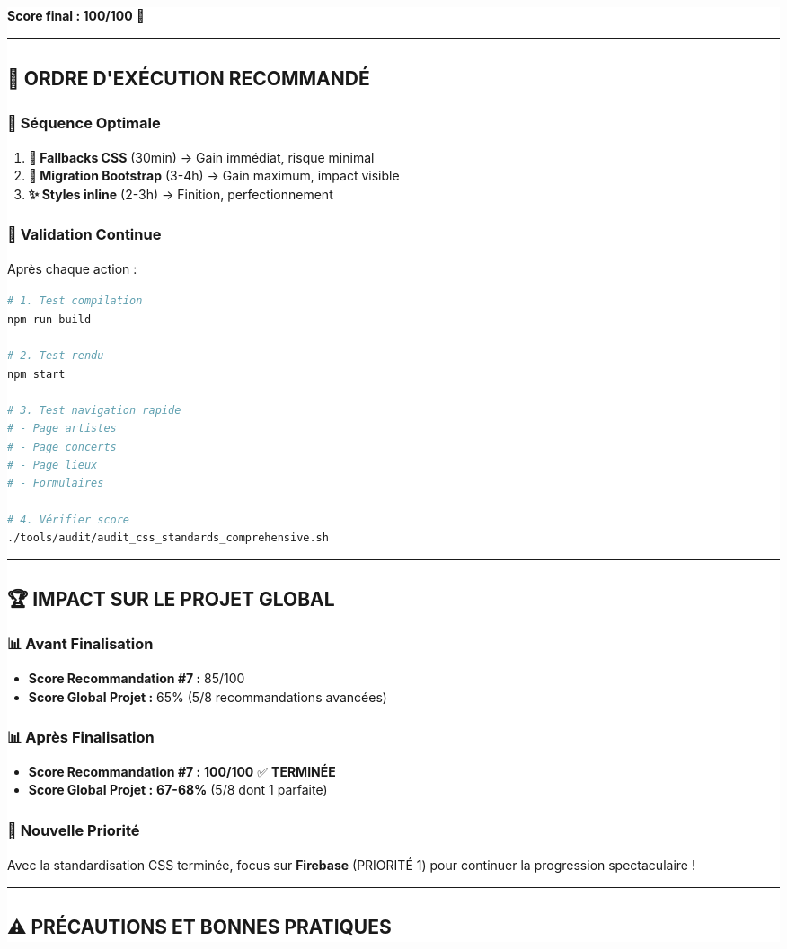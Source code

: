 **Score final : 100/100** 🎉

---

## 🔄 **ORDRE D'EXÉCUTION RECOMMANDÉ**

### 🚀 **Séquence Optimale**

1. **🧹 Fallbacks CSS** (30min) → Gain immédiat, risque minimal
2. **🚀 Migration Bootstrap** (3-4h) → Gain maximum, impact visible
3. **✨ Styles inline** (2-3h) → Finition, perfectionnement

### 🧪 **Validation Continue**

Après chaque action :
```bash
# 1. Test compilation
npm run build

# 2. Test rendu
npm start

# 3. Test navigation rapide
# - Page artistes
# - Page concerts  
# - Page lieux
# - Formulaires

# 4. Vérifier score
./tools/audit/audit_css_standards_comprehensive.sh
```

---

## 🏆 **IMPACT SUR LE PROJET GLOBAL**

### 📊 **Avant Finalisation**
- **Score Recommandation #7 :** 85/100
- **Score Global Projet :** 65% (5/8 recommandations avancées)

### 📊 **Après Finalisation**  
- **Score Recommandation #7 :** **100/100** ✅ **TERMINÉE**
- **Score Global Projet :** **67-68%** (5/8 dont 1 parfaite)

### 🎯 **Nouvelle Priorité**
Avec la standardisation CSS terminée, focus sur **Firebase** (PRIORITÉ 1) pour continuer la progression spectaculaire !

---

## ⚠️ **PRÉCAUTIONS ET BONNES PRATIQUES**

